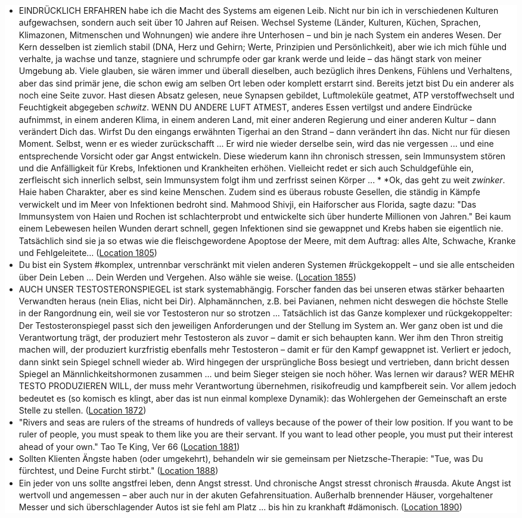 - EINDRÜCKLICH ERFAHREN habe ich die Macht des Systems am eigenen Leib. Nicht nur bin ich in verschiedenen Kulturen aufgewachsen, sondern auch seit über 10 Jahren auf Reisen. Wechsel Systeme (Länder, Kulturen, Küchen, Sprachen, Klimazonen, Mitmenschen und Wohnungen) wie andere ihre Unterhosen – und bin je nach System ein anderes Wesen. Der Kern desselben ist ziemlich stabil (DNA, Herz und Gehirn; Werte, Prinzipien und Persönlichkeit), aber wie ich mich fühle und verhalte, ja wachse und tanze, stagniere und schrumpfe oder gar krank werde und leide – das hängt stark von meiner Umgebung ab. Viele glauben, sie wären immer und überall dieselben, auch bezüglich ihres Denkens, Fühlens und Verhaltens, aber das sind primär jene, die schon ewig am selben Ort leben oder komplett erstarrt sind. Bereits jetzt bist Du ein anderer als noch eine Seite zuvor. Hast diesen Absatz gelesen, neue Synapsen gebildet, Luftmoleküle geatmet, ATP verstoffwechselt und Feuchtigkeit abgegeben *schwitz*. WENN DU ANDERE LUFT ATMEST, anderes Essen vertilgst und andere Eindrücke aufnimmst, in einem anderen Klima, in einem anderen Land, mit einer anderen Regierung und einer anderen Kultur – dann verändert Dich das. Wirfst Du den eingangs erwähnten Tigerhai an den Strand – dann verändert ihn das. Nicht nur für diesen Moment. Selbst, wenn er es wieder zurückschafft ... Er wird nie wieder derselbe sein, wird das nie vergessen ... und eine entsprechende Vorsicht oder gar Angst entwickeln. Diese wiederum kann ihn chronisch stressen, sein Immunsystem stören und die Anfälligkeit für Krebs, Infektionen und Krankheiten erhöhen. Vielleicht redet er sich auch Schuldgefühle ein, zerfleischt sich innerlich selbst, sein Immunsystem folgt ihm und zerfrisst seinen Körper ... * *Ok, das geht zu weit *zwinker*. Haie haben Charakter, aber es sind keine Menschen. Zudem sind es überaus robuste Gesellen, die ständig in Kämpfe verwickelt und im Meer von Infektionen bedroht sind. Mahmood Shivji, ein Haiforscher aus Florida, sagte dazu: "Das Immunsystem von Haien und Rochen ist schlachterprobt und entwickelte sich über hunderte Millionen von Jahren." Bei kaum einem Lebewesen heilen Wunden derart schnell, gegen Infektionen sind sie gewappnet und Krebs haben sie eigentlich nie. Tatsächlich sind sie ja so etwas wie die fleischgewordene Apoptose der Meere, mit dem Auftrag: alles Alte, Schwache, Kranke und Fehlgeleitete… ([Location 1805](https://readwise.io/to_kindle?action=open&asin=B0DPD65TS9&location=1805))
- Du bist ein System #komplex, untrennbar verschränkt mit vielen anderen Systemen #rückgekoppelt – und sie alle entscheiden über Dein Leben ... Dein Werden und Vergehen. Also wähle sie weise. ([Location 1855](https://readwise.io/to_kindle?action=open&asin=B0DPD65TS9&location=1855))
- AUCH UNSER TESTOSTERONSPIEGEL ist stark systemabhängig. Forscher fanden das bei unseren etwas stärker behaarten Verwandten heraus (nein Elias, nicht bei Dir). Alphamännchen, z.B. bei Pavianen, nehmen nicht deswegen die höchste Stelle in der Rangordnung ein, weil sie vor Testosteron nur so strotzen ... Tatsächlich ist das Ganze komplexer und rückgekoppelter: Der Testosteronspiegel passt sich den jeweiligen Anforderungen und der Stellung im System an. Wer ganz oben ist und die Verantwortung trägt, der produziert mehr Testosteron als zuvor – damit er sich behaupten kann. Wer ihm den Thron streitig machen will, der produziert kurzfristig ebenfalls mehr Testosteron – damit er für den Kampf gewappnet ist. Verliert er jedoch, dann sinkt sein Spiegel schnell wieder ab. Wird hingegen der ursprüngliche Boss besiegt und vertrieben, dann bricht dessen Spiegel an Männlichkeitshormonen zusammen ... und beim Sieger steigen sie noch höher. Was lernen wir daraus? WER MEHR TESTO PRODUZIEREN WILL, der muss mehr Verantwortung übernehmen, risikofreudig und kampfbereit sein. Vor allem jedoch bedeutet es (so komisch es klingt, aber das ist nun einmal komplexe Dynamik): das Wohlergehen der Gemeinschaft an erste Stelle zu stellen. ([Location 1872](https://readwise.io/to_kindle?action=open&asin=B0DPD65TS9&location=1872))
- "Rivers and seas are rulers of the streams of hundreds of valleys because of the power of their low position. If you want to be ruler of people, you must speak to them like you are their servant. If you want to lead other people, you must put their interest ahead of your own." Tao Te King, Ver 66 ([Location 1881](https://readwise.io/to_kindle?action=open&asin=B0DPD65TS9&location=1881))
- Sollten Klienten Ängste haben (oder umgekehrt), behandeln wir sie gemeinsam per Nietzsche-Therapie: "Tue, was Du fürchtest, und Deine Furcht stirbt." ([Location 1888](https://readwise.io/to_kindle?action=open&asin=B0DPD65TS9&location=1888))
- Ein jeder von uns sollte angstfrei leben, denn Angst stresst. Und chronische Angst stresst chronisch #rausda. Akute Angst ist wertvoll und angemessen – aber auch nur in der akuten Gefahrensituation. Außerhalb brennender Häuser, vorgehaltener Messer und sich überschlagender Autos ist sie fehl am Platz ... bis hin zu krankhaft #dämonisch. ([Location 1890](https://readwise.io/to_kindle?action=open&asin=B0DPD65TS9&location=1890))